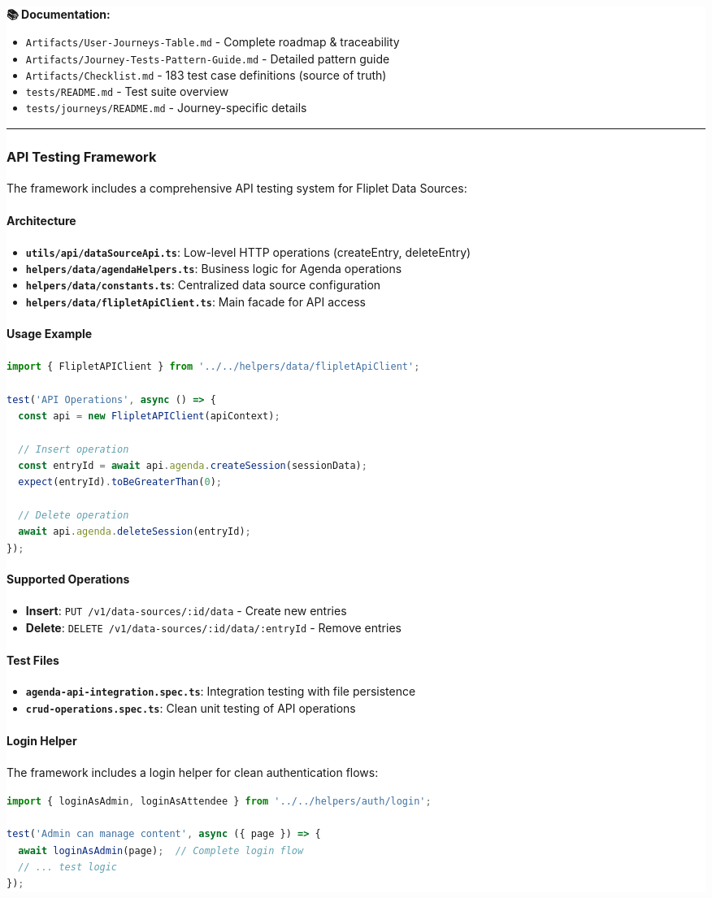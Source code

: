 **📚 Documentation:**
- `Artifacts/User-Journeys-Table.md` - Complete roadmap & traceability
- `Artifacts/Journey-Tests-Pattern-Guide.md` - Detailed pattern guide
- `Artifacts/Checklist.md` - 183 test case definitions (source of truth)
- `tests/README.md` - Test suite overview
- `tests/journeys/README.md` - Journey-specific details

---

### API Testing Framework

The framework includes a comprehensive API testing system for Fliplet Data Sources:

#### Architecture
- **`utils/api/dataSourceApi.ts`**: Low-level HTTP operations (createEntry, deleteEntry)
- **`helpers/data/agendaHelpers.ts`**: Business logic for Agenda operations
- **`helpers/data/constants.ts`**: Centralized data source configuration
- **`helpers/data/flipletApiClient.ts`**: Main facade for API access

#### Usage Example
```typescript
import { FlipletAPIClient } from '../../helpers/data/flipletApiClient';

test('API Operations', async () => {
  const api = new FlipletAPIClient(apiContext);
  
  // Insert operation
  const entryId = await api.agenda.createSession(sessionData);
  expect(entryId).toBeGreaterThan(0);
  
  // Delete operation
  await api.agenda.deleteSession(entryId);
});
```

#### Supported Operations
- **Insert**: `PUT /v1/data-sources/:id/data` - Create new entries
- **Delete**: `DELETE /v1/data-sources/:id/data/:entryId` - Remove entries

#### Test Files
- **`agenda-api-integration.spec.ts`**: Integration testing with file persistence
- **`crud-operations.spec.ts`**: Clean unit testing of API operations

#### Login Helper
The framework includes a login helper for clean authentication flows:

```typescript
import { loginAsAdmin, loginAsAttendee } from '../../helpers/auth/login';

test('Admin can manage content', async ({ page }) => {
  await loginAsAdmin(page);  // Complete login flow
  // ... test logic
});
```

